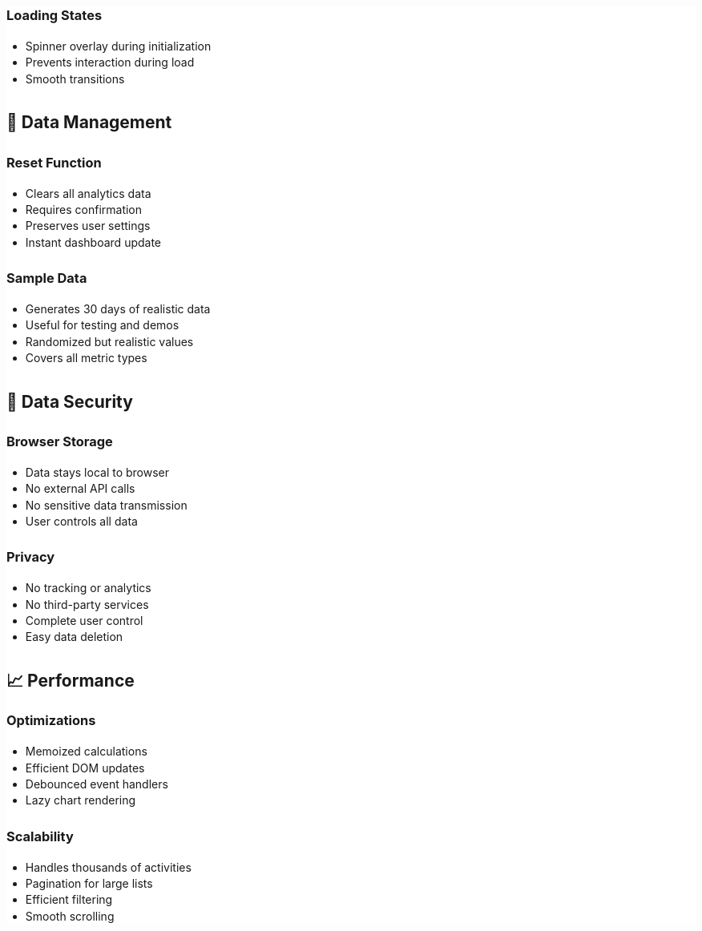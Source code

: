 ### Loading States
- Spinner overlay during initialization
- Prevents interaction during load
- Smooth transitions

## 💾 Data Management

### Reset Function
- Clears all analytics data
- Requires confirmation
- Preserves user settings
- Instant dashboard update

### Sample Data
- Generates 30 days of realistic data
- Useful for testing and demos
- Randomized but realistic values
- Covers all metric types

## 🔐 Data Security

### Browser Storage
- Data stays local to browser
- No external API calls
- No sensitive data transmission
- User controls all data

### Privacy
- No tracking or analytics
- No third-party services
- Complete user control
- Easy data deletion

## 📈 Performance

### Optimizations
- Memoized calculations
- Efficient DOM updates
- Debounced event handlers
- Lazy chart rendering

### Scalability
- Handles thousands of activities
- Pagination for large lists
- Efficient filtering
- Smooth scrolling
